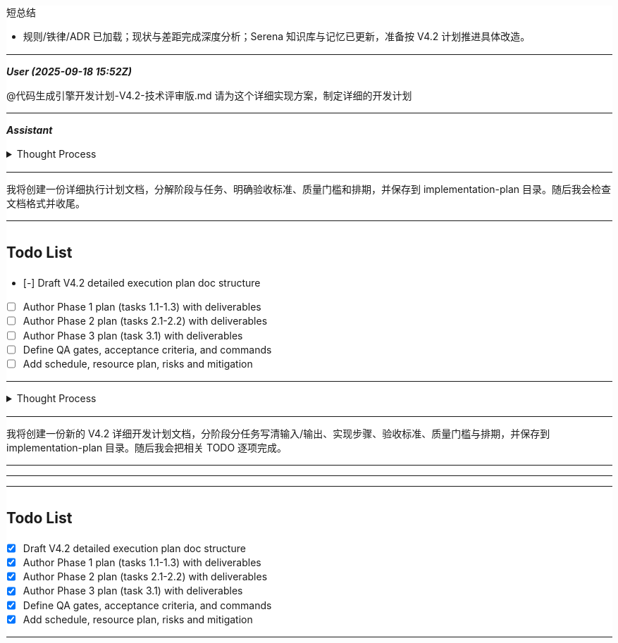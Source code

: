 短总结
- 规则/铁律/ADR 已加载；现状与差距完成深度分析；Serena 知识库与记忆已更新，准备按 V4.2 计划推进具体改造。

---

_**User (2025-09-18 15:52Z)**_

@代码生成引擎开发计划-V4.2-技术评审版.md 请为这个详细实现方案，制定详细的开发计划

---

_**Assistant**_

<think><details><summary>Thought Process</summary></details></think>

---

我将创建一份详细执行计划文档，分解阶段与任务、明确验收标准、质量门槛和排期，并保存到 implementation-plan 目录。随后我会检查文档格式并收尾。

---

## Todo List

- [-] Draft V4.2 detailed execution plan doc structure
- [ ] Author Phase 1 plan (tasks 1.1-1.3) with deliverables
- [ ] Author Phase 2 plan (tasks 2.1-2.2) with deliverables
- [ ] Author Phase 3 plan (task 3.1) with deliverables
- [ ] Define QA gates, acceptance criteria, and commands
- [ ] Add schedule, resource plan, risks and mitigation

---

<think><details><summary>Thought Process</summary></details></think>

---

我将创建一份新的 V4.2 详细开发计划文档，分阶段分任务写清输入/输出、实现步骤、验收标准、质量门槛与排期，并保存到 implementation-plan 目录。随后我会把相关 TODO 逐项完成。

---



---



---

## Todo List

- [x] Draft V4.2 detailed execution plan doc structure
- [x] Author Phase 1 plan (tasks 1.1-1.3) with deliverables
- [x] Author Phase 2 plan (tasks 2.1-2.2) with deliverables
- [x] Author Phase 3 plan (task 3.1) with deliverables
- [x] Define QA gates, acceptance criteria, and commands
- [x] Add schedule, resource plan, risks and mitigation

---